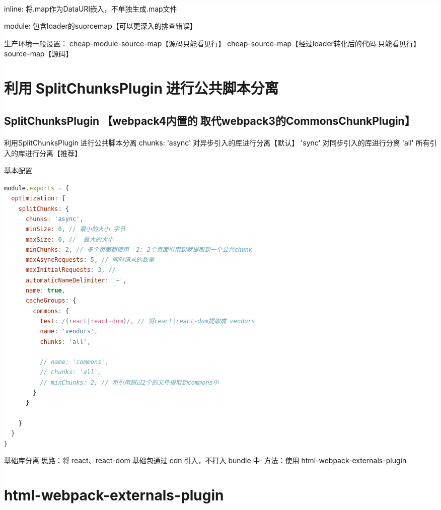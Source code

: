 inline: 将.map作为DataURl嵌入，不单独生成.map文件

module: 包含loader的suorcemap【可以更深入的排查错误】

生产环境一般设置： cheap-module-source-map【源码只能看见行】
                cheap-source-map【经过loader转化后的代码 只能看见行】
                source-map【源码】



# 利⽤ SplitChunksPlugin 进⾏公共脚本分离
## SplitChunksPlugin 【webpack4内置的 取代webpack3的CommonsChunkPlugin】
利用SplitChunksPlugin 进行公共脚本分离
chunks: 'async' 对异步引入的库进行分离【默认】
        'sync' 对同步引入的库进行分离
        'all' 所有引入的库进行分离【推荐】

基本配置 
```javascript
module.exports = {
  optimization: {
    splitChunks: {
      chunks: 'async',
      minSize: 0, // 最小的大小 字节
      maxSize: 0, //  最大的大小
      minChunks: 2, // 多个页面都使用  2: 2个页面引用到就提取到一个公共chunk
      maxAsyncRequests: 5, // 同时请求的数量
      maxInitialRequests: 3, // 
      automaticNameDelimiter: '~',
      name: true,
      cacheGroups: {
        commons: {
          test: /(react|react-dom)/, // 将react|react-dom提取成 vendors
          name: 'vendors',
          chunks: 'all',

          // name: 'commons',
          // chunks: 'all',
          // minChunks: 2, // 将引用超过2个的文件提取到commons中
        }
      }

    }
  }
}

```


基础库分离
思路：将 react、react-dom 基础包通过 cdn 引⼊，不打⼊ bundle 中·
⽅法：使⽤ html-webpack-externals-plugin
# html-webpack-externals-plugin
